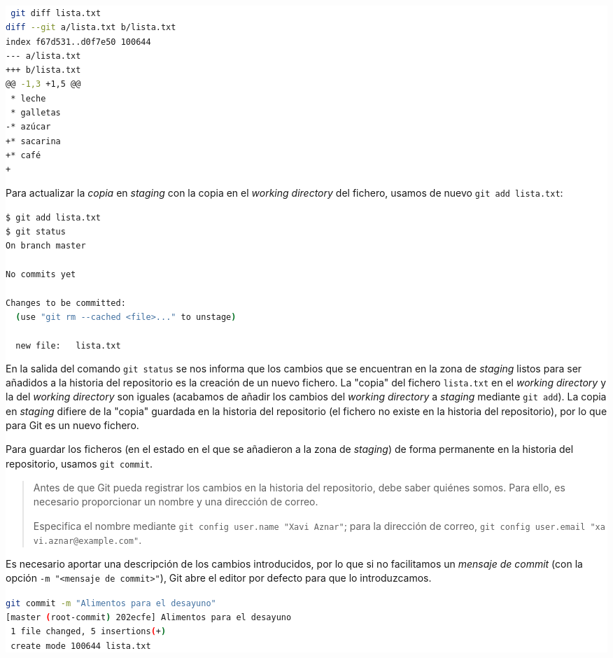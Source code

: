 ```bash
 git diff lista.txt
diff --git a/lista.txt b/lista.txt
index f67d531..d0f7e50 100644
--- a/lista.txt
+++ b/lista.txt
@@ -1,3 +1,5 @@
 * leche
 * galletas
-* azúcar
+* sacarina
+* café
+
```

Para actualizar la *copia* en *staging* con la copia en el *working directory* del fichero, usamos de nuevo `git add lista.txt`:

```bash
$ git add lista.txt
$ git status
On branch master

No commits yet

Changes to be committed:
  (use "git rm --cached <file>..." to unstage)

  new file:   lista.txt
```

En la salida del comando `git status` se nos informa que los cambios que se encuentran en la zona de *staging* listos para ser añadidos a la historia del repositorio es la creación de un nuevo fichero. La "copia" del fichero `lista.txt` en el *working directory* y la del *working directory* son iguales (acabamos de añadir los cambios del *working directory* a *staging* mediante `git add`). La copia en *staging* difiere de la "copia" guardada en la historia del repositorio (el fichero no existe en la historia del repositorio), por lo que para Git es un nuevo fichero.

Para guardar los ficheros (en el estado en el que se añadieron a la zona de *staging*) de forma permanente en la historia del repositorio, usamos `git commit`.

> Antes de que Git pueda registrar los cambios en la historia del repositorio, debe saber quiénes somos. Para ello, es necesario proporcionar un nombre y una dirección de correo.
>
> Especifica el nombre mediante `git config user.name "Xavi Aznar"`; para la dirección de correo, `git config user.email "xavi.aznar@example.com"`.

Es necesario aportar una descripción de los cambios introducidos, por lo que si no facilitamos un *mensaje de commit* (con la opción `-m "<mensaje de commit>"`), Git abre el editor por defecto para que lo introduzcamos.

```bash
git commit -m "Alimentos para el desayuno"
[master (root-commit) 202ecfe] Alimentos para el desayuno
 1 file changed, 5 insertions(+)
 create mode 100644 lista.txt
```
